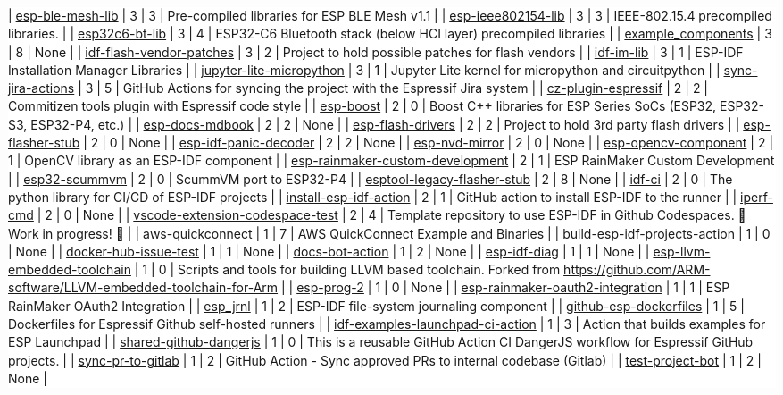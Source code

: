 | [esp-ble-mesh-lib](https://github.com/espressif/esp-ble-mesh-lib) | 3 | 3 | Pre-compiled libraries for ESP BLE Mesh v1.1 |
| [esp-ieee802154-lib](https://github.com/espressif/esp-ieee802154-lib) | 3 | 3 | IEEE-802.15.4 precompiled libraries. |
| [esp32c6-bt-lib](https://github.com/espressif/esp32c6-bt-lib) | 3 | 4 | ESP32-C6 Bluetooth stack (below HCI layer) precompiled libraries |
| [example_components](https://github.com/espressif/example_components) | 3 | 8 | None |
| [idf-flash-vendor-patches](https://github.com/espressif/idf-flash-vendor-patches) | 3 | 2 | Project to hold possible patches for flash vendors |
| [idf-im-lib](https://github.com/espressif/idf-im-lib) | 3 | 1 | ESP-IDF Installation Manager Libraries |
| [jupyter-lite-micropython](https://github.com/espressif/jupyter-lite-micropython) | 3 | 1 | Jupyter Lite kernel for micropython and circuitpython |
| [sync-jira-actions](https://github.com/espressif/sync-jira-actions) | 3 | 5 | GitHub Actions for syncing the project with the Espressif Jira system |
| [cz-plugin-espressif](https://github.com/espressif/cz-plugin-espressif) | 2 | 2 | Commitizen tools plugin with Espressif code style |
| [esp-boost](https://github.com/espressif/esp-boost) | 2 | 0 | Boost C++ libraries for ESP Series SoCs (ESP32, ESP32-S3, ESP32-P4, etc.) |
| [esp-docs-mdbook](https://github.com/espressif/esp-docs-mdbook) | 2 | 2 | None |
| [esp-flash-drivers](https://github.com/espressif/esp-flash-drivers) | 2 | 2 | Project to hold 3rd party flash drivers |
| [esp-flasher-stub](https://github.com/espressif/esp-flasher-stub) | 2 | 0 | None |
| [esp-idf-panic-decoder](https://github.com/espressif/esp-idf-panic-decoder) | 2 | 2 | None |
| [esp-nvd-mirror](https://github.com/espressif/esp-nvd-mirror) | 2 | 0 | None |
| [esp-opencv-component](https://github.com/espressif/esp-opencv-component) | 2 | 1 | OpenCV library as an ESP-IDF component |
| [esp-rainmaker-custom-development](https://github.com/espressif/esp-rainmaker-custom-development) | 2 | 1 | ESP RainMaker Custom Development |
| [esp32-scummvm](https://github.com/espressif/esp32-scummvm) | 2 | 0 | ScummVM port to ESP32-P4 |
| [esptool-legacy-flasher-stub](https://github.com/espressif/esptool-legacy-flasher-stub) | 2 | 8 | None |
| [idf-ci](https://github.com/espressif/idf-ci) | 2 | 0 | The python library for CI/CD of ESP-IDF projects |
| [install-esp-idf-action](https://github.com/espressif/install-esp-idf-action) | 2 | 1 | GitHub action to install ESP-IDF to the runner |
| [iperf-cmd](https://github.com/espressif/iperf-cmd) | 2 | 0 | None |
| [vscode-extension-codespace-test](https://github.com/espressif/vscode-extension-codespace-test) | 2 | 4 | Template repository to use ESP-IDF in Github Codespaces. 🚧 Work in progress! 🚧  |
| [aws-quickconnect](https://github.com/espressif/aws-quickconnect) | 1 | 7 | AWS QuickConnect Example and Binaries |
| [build-esp-idf-projects-action](https://github.com/espressif/build-esp-idf-projects-action) | 1 | 0 | None |
| [docker-hub-issue-test](https://github.com/espressif/docker-hub-issue-test) | 1 | 1 | None |
| [docs-bot-action](https://github.com/espressif/docs-bot-action) | 1 | 2 | None |
| [esp-idf-diag](https://github.com/espressif/esp-idf-diag) | 1 | 1 | None |
| [esp-llvm-embedded-toolchain](https://github.com/espressif/esp-llvm-embedded-toolchain) | 1 | 0 | Scripts and tools for building LLVM based toolchain. Forked from https://github.com/ARM-software/LLVM-embedded-toolchain-for-Arm |
| [esp-prog-2](https://github.com/espressif/esp-prog-2) | 1 | 0 | None |
| [esp-rainmaker-oauth2-integration](https://github.com/espressif/esp-rainmaker-oauth2-integration) | 1 | 1 | ESP RainMaker OAuth2 Integration |
| [esp_jrnl](https://github.com/espressif/esp_jrnl) | 1 | 2 | ESP-IDF file-system journaling component |
| [github-esp-dockerfiles](https://github.com/espressif/github-esp-dockerfiles) | 1 | 5 | Dockerfiles for Espressif Github self-hosted runners |
| [idf-examples-launchpad-ci-action](https://github.com/espressif/idf-examples-launchpad-ci-action) | 1 | 3 | Action that builds examples for ESP Launchpad |
| [shared-github-dangerjs](https://github.com/espressif/shared-github-dangerjs) | 1 | 0 | This is a reusable GitHub Action CI DangerJS workflow for Espressif GitHub projects. |
| [sync-pr-to-gitlab](https://github.com/espressif/sync-pr-to-gitlab) | 1 | 2 | GitHub Action - Sync approved PRs to internal codebase (Gitlab) |
| [test-project-bot](https://github.com/espressif/test-project-bot) | 1 | 2 | None |